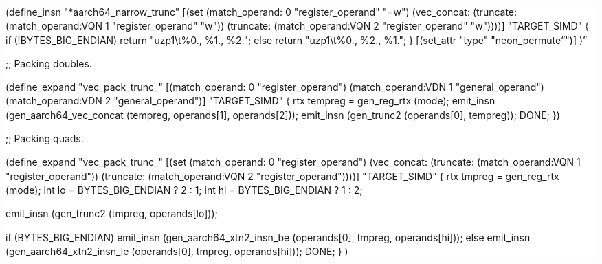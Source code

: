 (define_insn "*aarch64_narrow_trunc<mode>"
  [(set (match_operand:<VNARROWQ2> 0 "register_operand" "=w")
	(vec_concat:<VNARROWQ2>
          (truncate:<VNARROWQ>
            (match_operand:VQN 1 "register_operand" "w"))
	  (truncate:<VNARROWQ>
	    (match_operand:VQN 2 "register_operand" "w"))))]
  "TARGET_SIMD"
{
  if (!BYTES_BIG_ENDIAN)
    return "uzp1\\t%0.<V2ntype>, %1.<V2ntype>, %2.<V2ntype>";
  else
    return "uzp1\\t%0.<V2ntype>, %2.<V2ntype>, %1.<V2ntype>";
}
  [(set_attr "type" "neon_permute<q>")]
)

;; Packing doubles.

(define_expand "vec_pack_trunc_<mode>"
 [(match_operand:<VNARROWD> 0 "register_operand")
  (match_operand:VDN 1 "general_operand")
  (match_operand:VDN 2 "general_operand")]
 "TARGET_SIMD"
{
  rtx tempreg = gen_reg_rtx (<VDBL>mode);
  emit_insn (gen_aarch64_vec_concat<mode> (tempreg, operands[1], operands[2]));
  emit_insn (gen_trunc<Vdbl><Vnarrowd>2 (operands[0], tempreg));
  DONE;
})

;; Packing quads.

(define_expand "vec_pack_trunc_<mode>"
 [(set (match_operand:<VNARROWQ2> 0 "register_operand")
       (vec_concat:<VNARROWQ2>
	 (truncate:<VNARROWQ> (match_operand:VQN 1 "register_operand"))
	 (truncate:<VNARROWQ> (match_operand:VQN 2 "register_operand"))))]
 "TARGET_SIMD"
 {
   rtx tmpreg = gen_reg_rtx (<VNARROWQ>mode);
   int lo = BYTES_BIG_ENDIAN ? 2 : 1;
   int hi = BYTES_BIG_ENDIAN ? 1 : 2;

   emit_insn (gen_trunc<mode><Vnarrowq>2 (tmpreg, operands[lo]));

   if (BYTES_BIG_ENDIAN)
     emit_insn (gen_aarch64_xtn2<mode>_insn_be (operands[0], tmpreg,
						operands[hi]));
   else
     emit_insn (gen_aarch64_xtn2<mode>_insn_le (operands[0], tmpreg,
						operands[hi]));
   DONE;
 }
)
